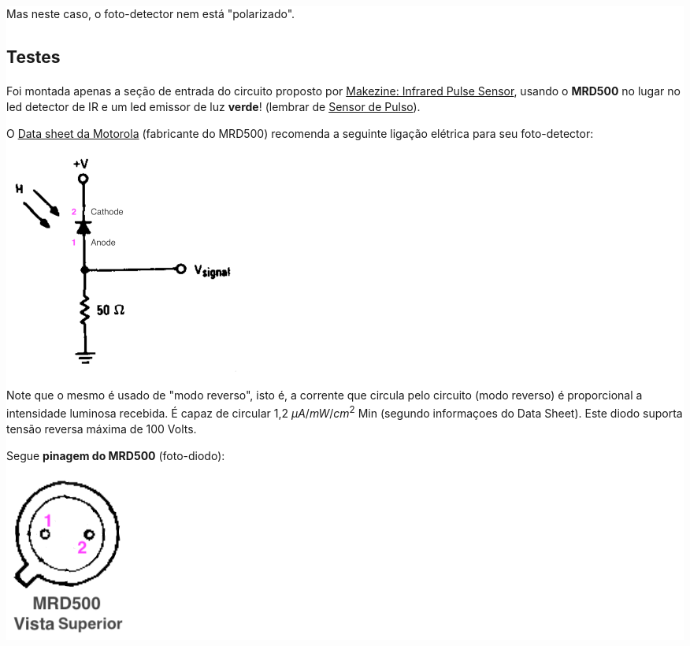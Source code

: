 Mas neste caso, o foto-detector nem está "polarizado".

## Testes

Foi montada apenas a seção de entrada do circuito proposto por  [Makezine: Infrared Pulse Sensor](https://makezine.com/projects/ir-pulse-sensor/), usando o **MRD500** no lugar no led detector de IR e um led emissor de luz **verde**! (lembrar de [Sensor de Pulso](senssor_pulso.html)).

O [Data sheet da Motorola](https://s3-us-west-2.amazonaws.com/oww-files-public/1/11/MRD500.pdf) (fabricante do MRD500) recomenda a seguinte ligação elétrica para seu foto-detector:

<img src="MRD500_recomended_electric_circuit.png" alt="MRD500_recomended_electric_circuit" style="zoom:50%;" />

Note que o mesmo é usado de "modo reverso", isto é, a corrente que circula pelo circuito (modo reverso) é proporcional a intensidade luminosa recebida. É capaz de circular 1,2 $\mu A/mW/cm^2$ Min (segundo informaçoes do Data Sheet). Este diodo suporta tensão reversa máxima de 100 Volts.

Segue **pinagem do MRD500** (foto-diodo):

![MRD500_pinagem-2](MRD500_pinagem-2.png)
